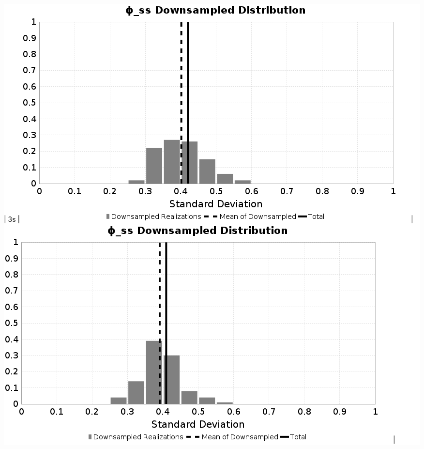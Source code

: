 | 3s | ![Dowmsampled Histogram](resources/within_event_ss_m6.6_20km_LAF_downsampled_hist_3s.png) | ![Dowmsampled Histogram](resources/within_event_ss_m6.6_20km_OSI_downsampled_hist_3s.png) |